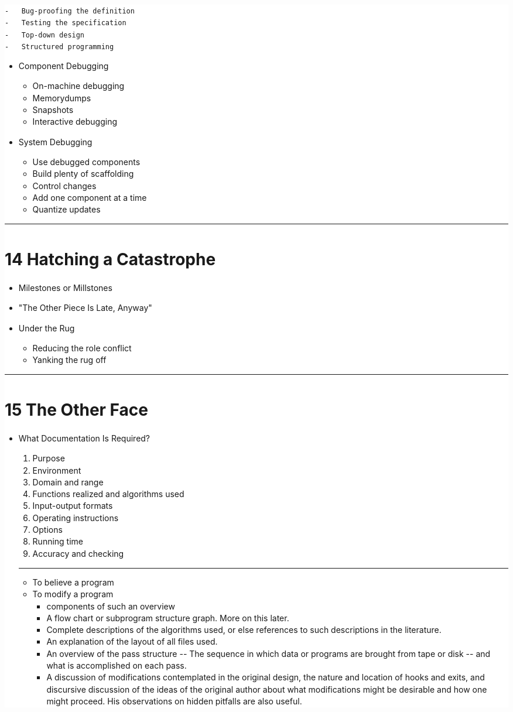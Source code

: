 	-	Bug-proofing the definition
	-	Testing the specification
	-	Top-down design
	-	Structured programming

*	Component Debugging

	-	On-machine debugging
	-	Memorydumps
	-	Snapshots
	-	Interactive debugging

*	System Debugging

	-	Use debugged components
	-	Build plenty of scaffolding
	-	Control changes
	-	Add one component at a time
	-	Quantize updates

----

# 14 Hatching a Catastrophe

*	Milestones or Millstones
*	"The Other Piece Is Late, Anyway"
*	Under the Rug

	-	Reducing the role conflict
	-	Yanking the rug off
	
----

# 15 The Other Face

*	What Documentation Is Required?

	1. Purpose
	2. Environment
	3. Domain and range
	4. Functions realized and algorithms used
	5. Input-output formats
	6. Operating instructions
	7. Options
	8. Running time
	9. Accuracy and checking

	----

	-	To believe a program
	-	To modify a program
		-	components of such an overview
		-	A flow chart or subprogram structure graph. More on this later.
		-	Complete descriptions of the algorithms used, or else references to such descriptions in the literature.
		-	An explanation of the layout of all files used.
		-	An overview of the pass structure \-\- The sequence in which data or programs are brought from tape or disk \-\- and what is accomplished on each pass.
		-	A discussion of modifications contemplated in the original design, the nature and location of hooks and exits, and discursive discussion of the ideas of the original author about what modifications might be desirable and how one might proceed. His observations on hidden pitfalls are also useful.
